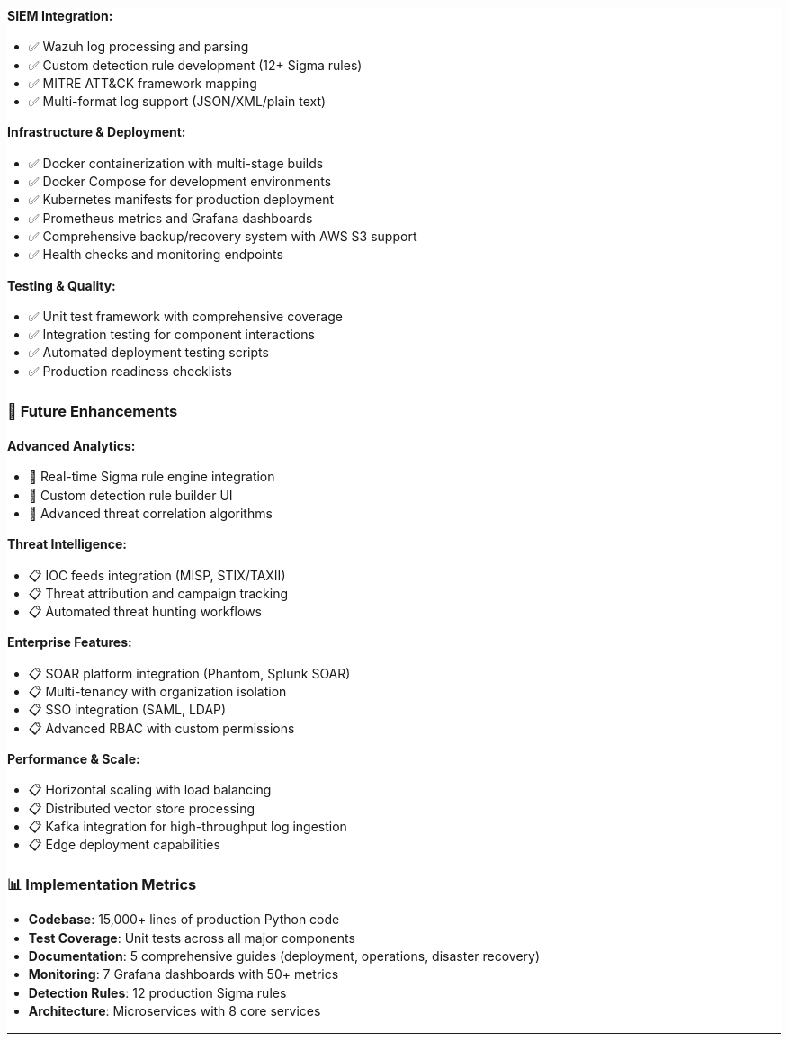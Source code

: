 **SIEM Integration:**
- ✅ Wazuh log processing and parsing
- ✅ Custom detection rule development (12+ Sigma rules)
- ✅ MITRE ATT&CK framework mapping
- ✅ Multi-format log support (JSON/XML/plain text)

**Infrastructure & Deployment:**
- ✅ Docker containerization with multi-stage builds
- ✅ Docker Compose for development environments
- ✅ Kubernetes manifests for production deployment
- ✅ Prometheus metrics and Grafana dashboards
- ✅ Comprehensive backup/recovery system with AWS S3 support
- ✅ Health checks and monitoring endpoints

**Testing & Quality:**
- ✅ Unit test framework with comprehensive coverage
- ✅ Integration testing for component interactions
- ✅ Automated deployment testing scripts
- ✅ Production readiness checklists

### 🚧 **Future Enhancements**

**Advanced Analytics:**
- 🔄 Real-time Sigma rule engine integration
- 🔄 Custom detection rule builder UI
- 🔄 Advanced threat correlation algorithms

**Threat Intelligence:**
- 📋 IOC feeds integration (MISP, STIX/TAXII)
- 📋 Threat attribution and campaign tracking
- 📋 Automated threat hunting workflows

**Enterprise Features:**
- 📋 SOAR platform integration (Phantom, Splunk SOAR)
- 📋 Multi-tenancy with organization isolation
- 📋 SSO integration (SAML, LDAP)
- 📋 Advanced RBAC with custom permissions

**Performance & Scale:**
- 📋 Horizontal scaling with load balancing
- 📋 Distributed vector store processing
- 📋 Kafka integration for high-throughput log ingestion
- 📋 Edge deployment capabilities

### 📊 **Implementation Metrics**
- **Codebase**: 15,000+ lines of production Python code
- **Test Coverage**: Unit tests across all major components
- **Documentation**: 5 comprehensive guides (deployment, operations, disaster recovery)
- **Monitoring**: 7 Grafana dashboards with 50+ metrics
- **Detection Rules**: 12 production Sigma rules
- **Architecture**: Microservices with 8 core services

---
